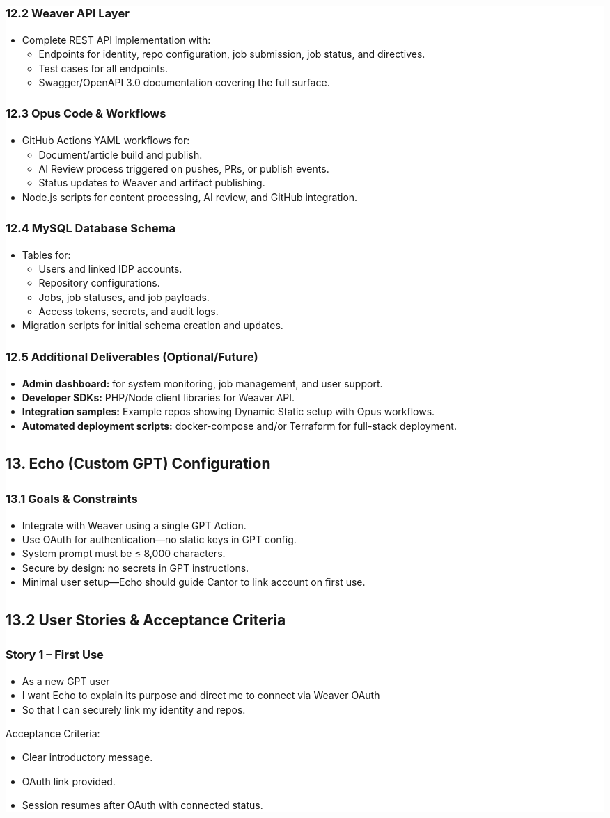 ### 12.2 Weaver API Layer
- Complete REST API implementation with:
  - Endpoints for identity, repo configuration, job submission, job status, and directives.
  - Test cases for all endpoints.
  - Swagger/OpenAPI 3.0 documentation covering the full surface.

### 12.3 Opus Code & Workflows
- GitHub Actions YAML workflows for:
  - Document/article build and publish.
  - AI Review process triggered on pushes, PRs, or publish events.
  - Status updates to Weaver and artifact publishing.
- Node.js scripts for content processing, AI review, and GitHub integration.

### 12.4 MySQL Database Schema
- Tables for:
  - Users and linked IDP accounts.
  - Repository configurations.
  - Jobs, job statuses, and job payloads.
  - Access tokens, secrets, and audit logs.
- Migration scripts for initial schema creation and updates.

### 12.5 Additional Deliverables (Optional/Future)
- **Admin dashboard:** for system monitoring, job management, and user support.
- **Developer SDKs:** PHP/Node client libraries for Weaver API.
- **Integration samples:** Example repos showing Dynamic Static setup with Opus workflows.
- **Automated deployment scripts:** docker-compose and/or Terraform for full-stack deployment.

## 13. Echo (Custom GPT) Configuration
### 13.1 Goals & Constraints

- Integrate with Weaver using a single GPT Action.
- Use OAuth for authentication—no static keys in GPT config.
- System prompt must be ≤ 8,000 characters.
- Secure by design: no secrets in GPT instructions.
- Minimal user setup—Echo should guide Cantor to link account on first use.

## 13.2 User Stories & Acceptance Criteria
### Story 1 – First Use

- As a new GPT user
- I want Echo to explain its purpose and direct me to connect via Weaver OAuth
- So that I can securely link my identity and repos.

Acceptance Criteria:

- Clear introductory message.

- OAuth link provided.

- Session resumes after OAuth with connected status.
